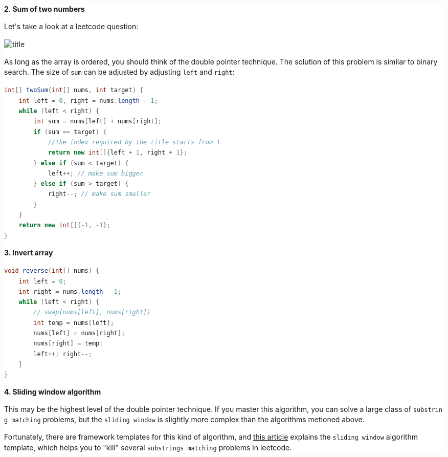 **2. Sum of two numbers**[](#两数之和)

Let's take a look at a leetcode question: 

![title](../pictures/DoublePointerTechnique/title.png)

As long as the array is ordered, you should think of the double pointer technique. The solution of this problem is similar to binary search. The size of `sum` can be adjusted by adjusting `left` and `right`: 

```java
int[] twoSum(int[] nums, int target) {
    int left = 0, right = nums.length - 1;
    while (left < right) {
        int sum = nums[left] + nums[right];
        if (sum == target) {
            //The index required by the title starts from 1 
            return new int[]{left + 1, right + 1};
        } else if (sum < target) {
            left++; // make sum bigger
        } else if (sum > target) {
            right--; // make sum smaller
        }
    }
    return new int[]{-1, -1};
}
```

**3. Invert array**[](#反转数组)

```java
void reverse(int[] nums) {
    int left = 0;
    int right = nums.length - 1;
    while (left < right) {
        // swap(nums[left], nums[right])
        int temp = nums[left];
        nums[left] = nums[right];
        nums[right] = temp;
        left++; right--;
    }
}
```

**4. Sliding window algorithm**[](#滑动窗口算法) 

This may be the highest level of the double pointer technique. If you master this algorithm, you can solve a large class of `substring matching` problems, but the `sliding window` is slightly more complex than the algorithms metioned above.            

Fortunately, there are framework templates for this kind of algorithm, and [this article](https://github.com/labuladong/fucking-algorithm/blob/master/算法思维系列/滑动窗口技巧.md) explains the `sliding window` algorithm template, which helps you to "kill" several `substrings matching` problems in leetcode. 
